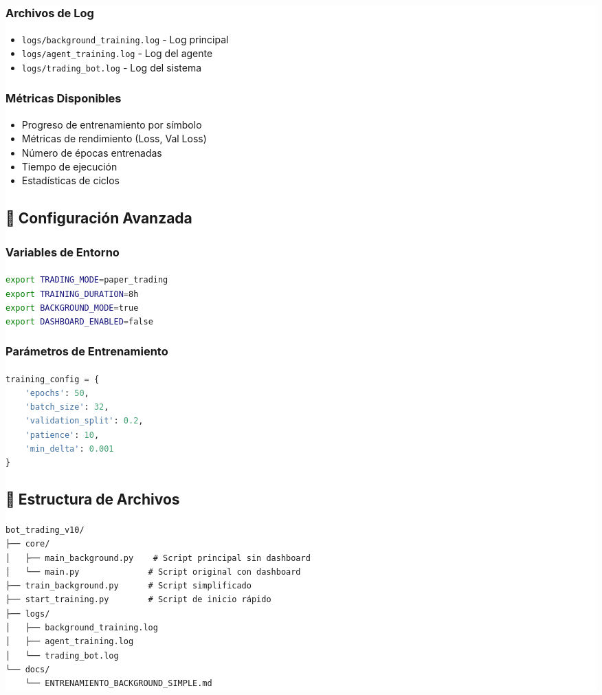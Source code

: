 ### Archivos de Log
- `logs/background_training.log` - Log principal
- `logs/agent_training.log` - Log del agente
- `logs/trading_bot.log` - Log del sistema

### Métricas Disponibles
- Progreso de entrenamiento por símbolo
- Métricas de rendimiento (Loss, Val Loss)
- Número de épocas entrenadas
- Tiempo de ejecución
- Estadísticas de ciclos

## 🔧 Configuración Avanzada

### Variables de Entorno
```bash
export TRADING_MODE=paper_trading
export TRAINING_DURATION=8h
export BACKGROUND_MODE=true
export DASHBOARD_ENABLED=false
```

### Parámetros de Entrenamiento
```python
training_config = {
    'epochs': 50,
    'batch_size': 32,
    'validation_split': 0.2,
    'patience': 10,
    'min_delta': 0.001
}
```

## 📁 Estructura de Archivos

```
bot_trading_v10/
├── core/
│   ├── main_background.py    # Script principal sin dashboard
│   └── main.py              # Script original con dashboard
├── train_background.py      # Script simplificado
├── start_training.py        # Script de inicio rápido
├── logs/
│   ├── background_training.log
│   ├── agent_training.log
│   └── trading_bot.log
└── docs/
    └── ENTRENAMIENTO_BACKGROUND_SIMPLE.md
```
